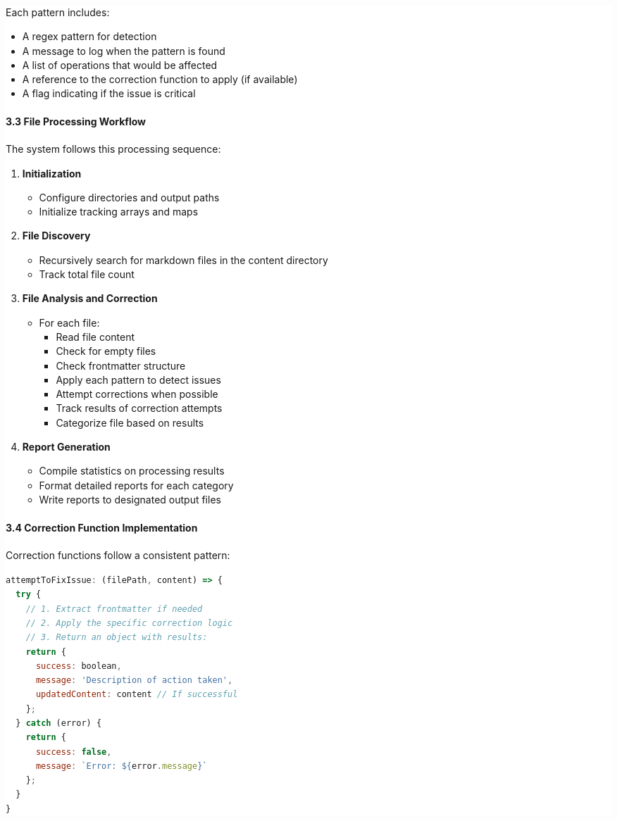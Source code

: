 Each pattern includes:
- A regex pattern for detection
- A message to log when the pattern is found
- A list of operations that would be affected
- A reference to the correction function to apply (if available)
- A flag indicating if the issue is critical

#### 3.3 File Processing Workflow

The system follows this processing sequence:

1. **Initialization**
   - Configure directories and output paths
   - Initialize tracking arrays and maps

2. **File Discovery**
   - Recursively search for markdown files in the content directory
   - Track total file count

3. **File Analysis and Correction**
   - For each file:
     - Read file content
     - Check for empty files
     - Check frontmatter structure
     - Apply each pattern to detect issues
     - Attempt corrections when possible
     - Track results of correction attempts
     - Categorize file based on results

4. **Report Generation**
   - Compile statistics on processing results
   - Format detailed reports for each category
   - Write reports to designated output files

#### 3.4 Correction Function Implementation

Correction functions follow a consistent pattern:

```javascript
attemptToFixIssue: (filePath, content) => {
  try {
    // 1. Extract frontmatter if needed
    // 2. Apply the specific correction logic
    // 3. Return an object with results:
    return {
      success: boolean,
      message: 'Description of action taken',
      updatedContent: content // If successful
    };
  } catch (error) {
    return {
      success: false,
      message: `Error: ${error.message}`
    };
  }
}
```
